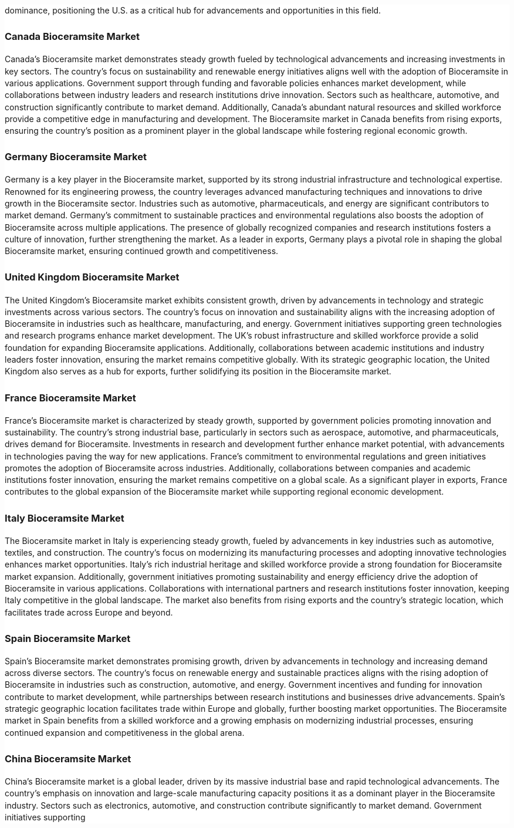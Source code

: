 dominance, positioning the U.S. as a critical hub for advancements and opportunities in this field.</p><h3>Canada Bioceramsite Market</h3><p>Canada&rsquo;s Bioceramsite market demonstrates steady growth fueled by technological advancements and increasing investments in key sectors. The country&rsquo;s focus on sustainability and renewable energy initiatives aligns well with the adoption of Bioceramsite in various applications. Government support through funding and favorable policies enhances market development, while collaborations between industry leaders and research institutions drive innovation. Sectors such as healthcare, automotive, and construction significantly contribute to market demand. Additionally, Canada&rsquo;s abundant natural resources and skilled workforce provide a competitive edge in manufacturing and development. The Bioceramsite market in Canada benefits from rising exports, ensuring the country&rsquo;s position as a prominent player in the global landscape while fostering regional economic growth.</p><h3>Germany Bioceramsite Market</h3><p>Germany is a key player in the Bioceramsite market, supported by its strong industrial infrastructure and technological expertise. Renowned for its engineering prowess, the country leverages advanced manufacturing techniques and innovations to drive growth in the Bioceramsite sector. Industries such as automotive, pharmaceuticals, and energy are significant contributors to market demand. Germany&rsquo;s commitment to sustainable practices and environmental regulations also boosts the adoption of Bioceramsite across multiple applications. The presence of globally recognized companies and research institutions fosters a culture of innovation, further strengthening the market. As a leader in exports, Germany plays a pivotal role in shaping the global Bioceramsite market, ensuring continued growth and competitiveness.</p><h3>United Kingdom Bioceramsite Market</h3><p>The United Kingdom&rsquo;s Bioceramsite market exhibits consistent growth, driven by advancements in technology and strategic investments across various sectors. The country&rsquo;s focus on innovation and sustainability aligns with the increasing adoption of Bioceramsite in industries such as healthcare, manufacturing, and energy. Government initiatives supporting green technologies and research programs enhance market development. The UK&rsquo;s robust infrastructure and skilled workforce provide a solid foundation for expanding Bioceramsite applications. Additionally, collaborations between academic institutions and industry leaders foster innovation, ensuring the market remains competitive globally. With its strategic geographic location, the United Kingdom also serves as a hub for exports, further solidifying its position in the Bioceramsite market.</p><h3>France Bioceramsite Market</h3><p>France&rsquo;s Bioceramsite market is characterized by steady growth, supported by government policies promoting innovation and sustainability. The country&rsquo;s strong industrial base, particularly in sectors such as aerospace, automotive, and pharmaceuticals, drives demand for Bioceramsite. Investments in research and development further enhance market potential, with advancements in technologies paving the way for new applications. France&rsquo;s commitment to environmental regulations and green initiatives promotes the adoption of Bioceramsite across industries. Additionally, collaborations between companies and academic institutions foster innovation, ensuring the market remains competitive on a global scale. As a significant player in exports, France contributes to the global expansion of the Bioceramsite market while supporting regional economic development.</p><h3>Italy Bioceramsite Market</h3><p>The Bioceramsite market in Italy is experiencing steady growth, fueled by advancements in key industries such as automotive, textiles, and construction. The country&rsquo;s focus on modernizing its manufacturing processes and adopting innovative technologies enhances market opportunities. Italy&rsquo;s rich industrial heritage and skilled workforce provide a strong foundation for Bioceramsite market expansion. Additionally, government initiatives promoting sustainability and energy efficiency drive the adoption of Bioceramsite in various applications. Collaborations with international partners and research institutions foster innovation, keeping Italy competitive in the global landscape. The market also benefits from rising exports and the country&rsquo;s strategic location, which facilitates trade across Europe and beyond.</p><h3>Spain Bioceramsite Market</h3><p>Spain&rsquo;s Bioceramsite market demonstrates promising growth, driven by advancements in technology and increasing demand across diverse sectors. The country&rsquo;s focus on renewable energy and sustainable practices aligns with the rising adoption of Bioceramsite in industries such as construction, automotive, and energy. Government incentives and funding for innovation contribute to market development, while partnerships between research institutions and businesses drive advancements. Spain&rsquo;s strategic geographic location facilitates trade within Europe and globally, further boosting market opportunities. The Bioceramsite market in Spain benefits from a skilled workforce and a growing emphasis on modernizing industrial processes, ensuring continued expansion and competitiveness in the global arena.</p><h3>China Bioceramsite Market</h3><p>China&rsquo;s Bioceramsite market is a global leader, driven by its massive industrial base and rapid technological advancements. The country&rsquo;s emphasis on innovation and large-scale manufacturing capacity positions it as a dominant player in the Bioceramsite industry. Sectors such as electronics, automotive, and construction contribute significantly to market demand. Government initiatives supporting